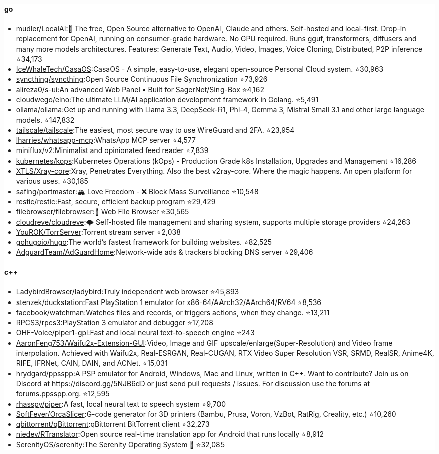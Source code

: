 #### go
* [mudler/LocalAI](https://github.com/mudler/LocalAI):🤖 The free, Open Source alternative to OpenAI, Claude and others. Self-hosted and local-first. Drop-in replacement for OpenAI, running on consumer-grade hardware. No GPU required. Runs gguf, transformers, diffusers and many more models architectures. Features: Generate Text, Audio, Video, Images, Voice Cloning, Distributed, P2P inference ⭐34,173
* [IceWhaleTech/CasaOS](https://github.com/IceWhaleTech/CasaOS):CasaOS - A simple, easy-to-use, elegant open-source Personal Cloud system. ⭐30,963
* [syncthing/syncthing](https://github.com/syncthing/syncthing):Open Source Continuous File Synchronization ⭐73,926
* [alireza0/s-ui](https://github.com/alireza0/s-ui):An advanced Web Panel • Built for SagerNet/Sing-Box ⭐4,162
* [cloudwego/eino](https://github.com/cloudwego/eino):The ultimate LLM/AI application development framework in Golang. ⭐5,491
* [ollama/ollama](https://github.com/ollama/ollama):Get up and running with Llama 3.3, DeepSeek-R1, Phi-4, Gemma 3, Mistral Small 3.1 and other large language models. ⭐147,832
* [tailscale/tailscale](https://github.com/tailscale/tailscale):The easiest, most secure way to use WireGuard and 2FA. ⭐23,954
* [lharries/whatsapp-mcp](https://github.com/lharries/whatsapp-mcp):WhatsApp MCP server ⭐4,577
* [miniflux/v2](https://github.com/miniflux/v2):Minimalist and opinionated feed reader ⭐7,839
* [kubernetes/kops](https://github.com/kubernetes/kops):Kubernetes Operations (kOps) - Production Grade k8s Installation, Upgrades and Management ⭐16,286
* [XTLS/Xray-core](https://github.com/XTLS/Xray-core):Xray, Penetrates Everything. Also the best v2ray-core. Where the magic happens. An open platform for various uses. ⭐30,185
* [safing/portmaster](https://github.com/safing/portmaster):🏔 Love Freedom - ❌ Block Mass Surveillance ⭐10,548
* [restic/restic](https://github.com/restic/restic):Fast, secure, efficient backup program ⭐29,429
* [filebrowser/filebrowser](https://github.com/filebrowser/filebrowser):📂 Web File Browser ⭐30,565
* [cloudreve/cloudreve](https://github.com/cloudreve/cloudreve):🌩 Self-hosted file management and sharing system, supports multiple storage providers ⭐24,263
* [YouROK/TorrServer](https://github.com/YouROK/TorrServer):Torrent stream server ⭐2,038
* [gohugoio/hugo](https://github.com/gohugoio/hugo):The world’s fastest framework for building websites. ⭐82,525
* [AdguardTeam/AdGuardHome](https://github.com/AdguardTeam/AdGuardHome):Network-wide ads & trackers blocking DNS server ⭐29,406

#### c++
* [LadybirdBrowser/ladybird](https://github.com/LadybirdBrowser/ladybird):Truly independent web browser ⭐45,893
* [stenzek/duckstation](https://github.com/stenzek/duckstation):Fast PlayStation 1 emulator for x86-64/AArch32/AArch64/RV64 ⭐8,536
* [facebook/watchman](https://github.com/facebook/watchman):Watches files and records, or triggers actions, when they change. ⭐13,211
* [RPCS3/rpcs3](https://github.com/RPCS3/rpcs3):PlayStation 3 emulator and debugger ⭐17,208
* [OHF-Voice/piper1-gpl](https://github.com/OHF-Voice/piper1-gpl):Fast and local neural text-to-speech engine ⭐243
* [AaronFeng753/Waifu2x-Extension-GUI](https://github.com/AaronFeng753/Waifu2x-Extension-GUI):Video, Image and GIF upscale/enlarge(Super-Resolution) and Video frame interpolation. Achieved with Waifu2x, Real-ESRGAN, Real-CUGAN, RTX Video Super Resolution VSR, SRMD, RealSR, Anime4K, RIFE, IFRNet, CAIN, DAIN, and ACNet. ⭐15,031
* [hrydgard/ppsspp](https://github.com/hrydgard/ppsspp):A PSP emulator for Android, Windows, Mac and Linux, written in C++. Want to contribute? Join us on Discord at https://discord.gg/5NJB6dD or just send pull requests / issues. For discussion use the forums at forums.ppsspp.org. ⭐12,595
* [rhasspy/piper](https://github.com/rhasspy/piper):A fast, local neural text to speech system ⭐9,700
* [SoftFever/OrcaSlicer](https://github.com/SoftFever/OrcaSlicer):G-code generator for 3D printers (Bambu, Prusa, Voron, VzBot, RatRig, Creality, etc.) ⭐10,260
* [qbittorrent/qBittorrent](https://github.com/qbittorrent/qBittorrent):qBittorrent BitTorrent client ⭐32,273
* [niedev/RTranslator](https://github.com/niedev/RTranslator):Open source real-time translation app for Android that runs locally ⭐8,912
* [SerenityOS/serenity](https://github.com/SerenityOS/serenity):The Serenity Operating System 🐞 ⭐32,085